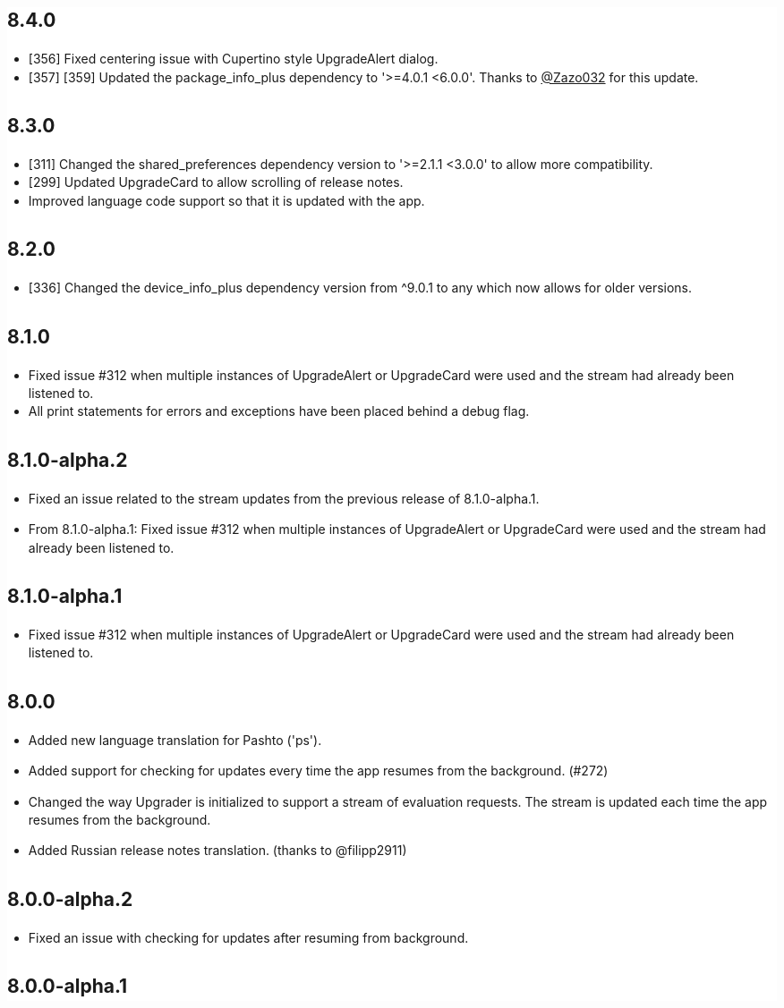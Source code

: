## 8.4.0

- [356] Fixed centering issue with Cupertino style UpgradeAlert dialog.
- [357] [359] Updated the package_info_plus dependency to '>=4.0.1 <6.0.0'. Thanks to [@Zazo032](https://github.com/Zazo032) for this update.

## 8.3.0

- [311] Changed the shared_preferences dependency version to '>=2.1.1 <3.0.0' to allow more compatibility.
- [299] Updated UpgradeCard to allow scrolling of release notes.
- Improved language code support so that it is updated with the app.

## 8.2.0

- [336] Changed the device_info_plus dependency version from ^9.0.1 to any which now allows for older versions.

## 8.1.0

- Fixed issue #312 when multiple instances of UpgradeAlert or UpgradeCard were used and the stream had already been listened to.
- All print statements for errors and exceptions have been placed behind a debug flag.

## 8.1.0-alpha.2

- Fixed an issue related to the stream updates from the previous release of 8.1.0-alpha.1.

- From 8.1.0-alpha.1: Fixed issue #312 when multiple instances of UpgradeAlert or UpgradeCard were used and the stream had already been listened to.

## 8.1.0-alpha.1

- Fixed issue #312 when multiple instances of UpgradeAlert or UpgradeCard were used and the stream had already been listened to.

## 8.0.0


- Added new language translation for Pashto ('ps').

- Added support for checking for updates every time the app resumes from the background. (#272)
- Changed the way Upgrader is initialized to support a stream of evaluation requests. The
stream is updated each time the app resumes from the background.
- Added Russian release notes translation. (thanks to @filipp2911)

## 8.0.0-alpha.2

- Fixed an issue with checking for updates after resuming from background.

## 8.0.0-alpha.1
